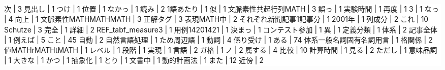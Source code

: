 次 | 3
見出し | 1
つけ | 1
位置 | 1
なかっ | 1
読み | 2
1語あたり | 1
似 | 1
文脈素性共起行列MATH | 3
誤っ | 1
実験時間 | 1
再度 | 1
3 | 1
なっ | 4
向上 | 1
文脈素性MATHMATHMATH | 3
正解タグ | 3
表現MATH中 | 2
それぞれ新聞記事1記事分 | 1
2001年 | 1
列成分 | 2
これ | 10
Schutze | 3
完全 | 1
詳細 | 2
REF_tabf_measure3 | 1
用例14201421 | 1
決まっ | 1
コンテスト参加 | 1
異 | 1
定義分類 | 1
体系 | 2
記事全体 | 1
例えば | 5
こと | 45
自動 | 2
自然言語処理 | 1
ため周辺語 | 1
動詞 | 4
係り受け | 1
ある | 74
体系一般名詞固有名詞用言 | 1
格関係 | 2
値MATHrMATHtMATH | 1
レベル | 1
段階 | 1
実現 | 1
言語 | 2
ガ格 | 1
ノ | 2
属する | 4
比較 | 10
計算時間 | 1
見る | 2
ただし | 1
意味品詞 | 1
大きな | 1
かつ | 1
抽象化 | 1
とり | 1
文書中 | 1
動的計画法 | 1
また | 12
近傍 | 2